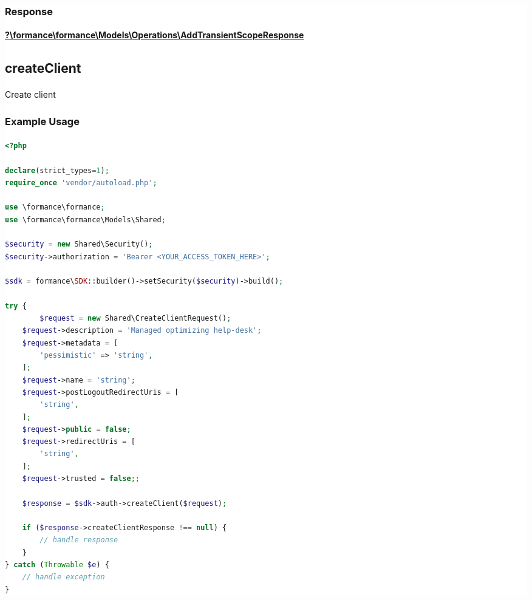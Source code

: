 
### Response

**[?\formance\formance\Models\Operations\AddTransientScopeResponse](../../Models/Operations/AddTransientScopeResponse.md)**


## createClient

Create client

### Example Usage

```php
<?php

declare(strict_types=1);
require_once 'vendor/autoload.php';

use \formance\formance;
use \formance\formance\Models\Shared;

$security = new Shared\Security();
$security->authorization = 'Bearer <YOUR_ACCESS_TOKEN_HERE>';

$sdk = formance\SDK::builder()->setSecurity($security)->build();

try {
        $request = new Shared\CreateClientRequest();
    $request->description = 'Managed optimizing help-desk';
    $request->metadata = [
        'pessimistic' => 'string',
    ];
    $request->name = 'string';
    $request->postLogoutRedirectUris = [
        'string',
    ];
    $request->public = false;
    $request->redirectUris = [
        'string',
    ];
    $request->trusted = false;;

    $response = $sdk->auth->createClient($request);

    if ($response->createClientResponse !== null) {
        // handle response
    }
} catch (Throwable $e) {
    // handle exception
}
```
